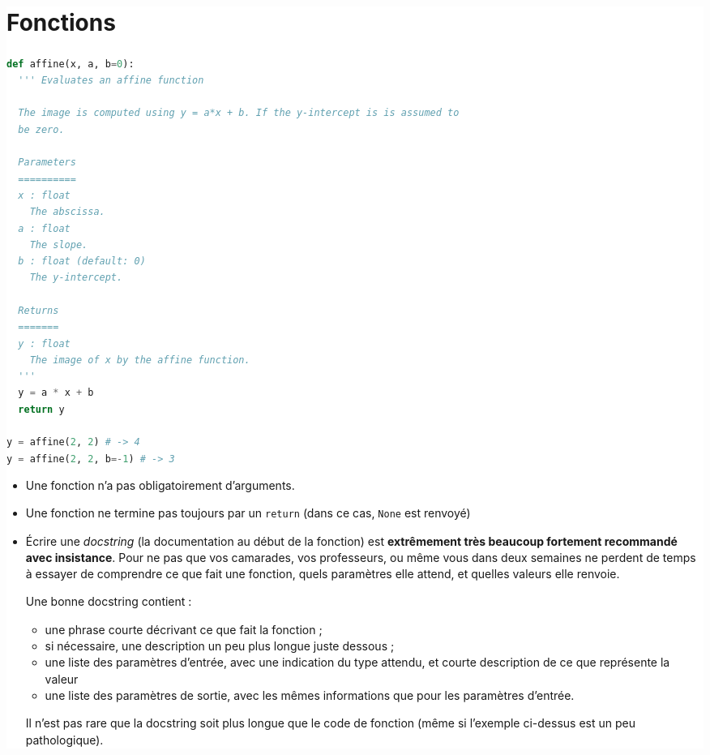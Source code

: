 # Fonctions

~~~python
def affine(x, a, b=0):
  ''' Evaluates an affine function

  The image is computed using y = a*x + b. If the y-intercept is is assumed to
  be zero.

  Parameters
  ==========
  x : float
    The abscissa.
  a : float
    The slope.
  b : float (default: 0)
    The y-intercept.

  Returns
  =======
  y : float
    The image of x by the affine function.
  '''
  y = a * x + b
  return y

y = affine(2, 2) # -> 4
y = affine(2, 2, b=-1) # -> 3
~~~

- Une fonction n’a pas obligatoirement d’arguments.
- Une fonction ne termine pas toujours par un `return` (dans ce cas, `None` est
  renvoyé)
- Écrire une *docstring* (la documentation au début de la fonction) est
  **extrêmement très beaucoup fortement recommandé avec insistance**. Pour ne
  pas que vos camarades, vos professeurs, ou même vous dans deux semaines ne
  perdent de temps à essayer de comprendre ce que fait une fonction, quels
  paramètres elle attend, et quelles valeurs elle renvoie.

  Une bonne docstring contient :
    - une phrase courte décrivant ce que fait la fonction ;
    - si nécessaire, une description un peu plus longue juste dessous ;
    - une liste des paramètres d’entrée, avec une indication du type attendu,
      et courte description de ce que représente la valeur
    - une liste des paramètres de sortie, avec les mêmes informations que pour
      les paramètres d’entrée.

  Il n’est pas rare que la docstring soit plus longue que le code de fonction
  (même si l’exemple ci-dessus est un peu pathologique).



